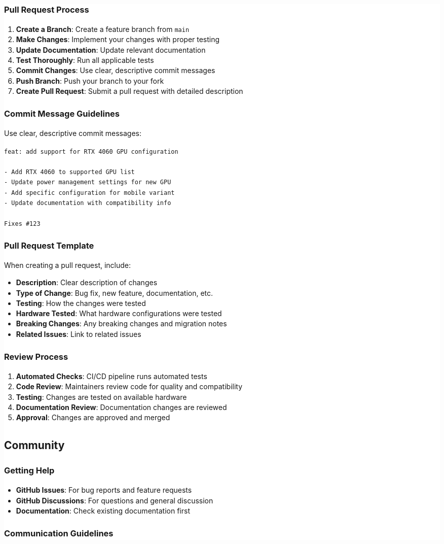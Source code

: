 ### Pull Request Process

1. **Create a Branch**: Create a feature branch from `main`
2. **Make Changes**: Implement your changes with proper testing
3. **Update Documentation**: Update relevant documentation
4. **Test Thoroughly**: Run all applicable tests
5. **Commit Changes**: Use clear, descriptive commit messages
6. **Push Branch**: Push your branch to your fork
7. **Create Pull Request**: Submit a pull request with detailed description

### Commit Message Guidelines

Use clear, descriptive commit messages:

```
feat: add support for RTX 4060 GPU configuration

- Add RTX 4060 to supported GPU list
- Update power management settings for new GPU
- Add specific configuration for mobile variant
- Update documentation with compatibility info

Fixes #123
```

### Pull Request Template

When creating a pull request, include:

- **Description**: Clear description of changes
- **Type of Change**: Bug fix, new feature, documentation, etc.
- **Testing**: How the changes were tested
- **Hardware Tested**: What hardware configurations were tested
- **Breaking Changes**: Any breaking changes and migration notes
- **Related Issues**: Link to related issues

### Review Process

1. **Automated Checks**: CI/CD pipeline runs automated tests
2. **Code Review**: Maintainers review code for quality and compatibility
3. **Testing**: Changes are tested on available hardware
4. **Documentation Review**: Documentation changes are reviewed
5. **Approval**: Changes are approved and merged

## Community

### Getting Help

- **GitHub Issues**: For bug reports and feature requests
- **GitHub Discussions**: For questions and general discussion
- **Documentation**: Check existing documentation first

### Communication Guidelines
